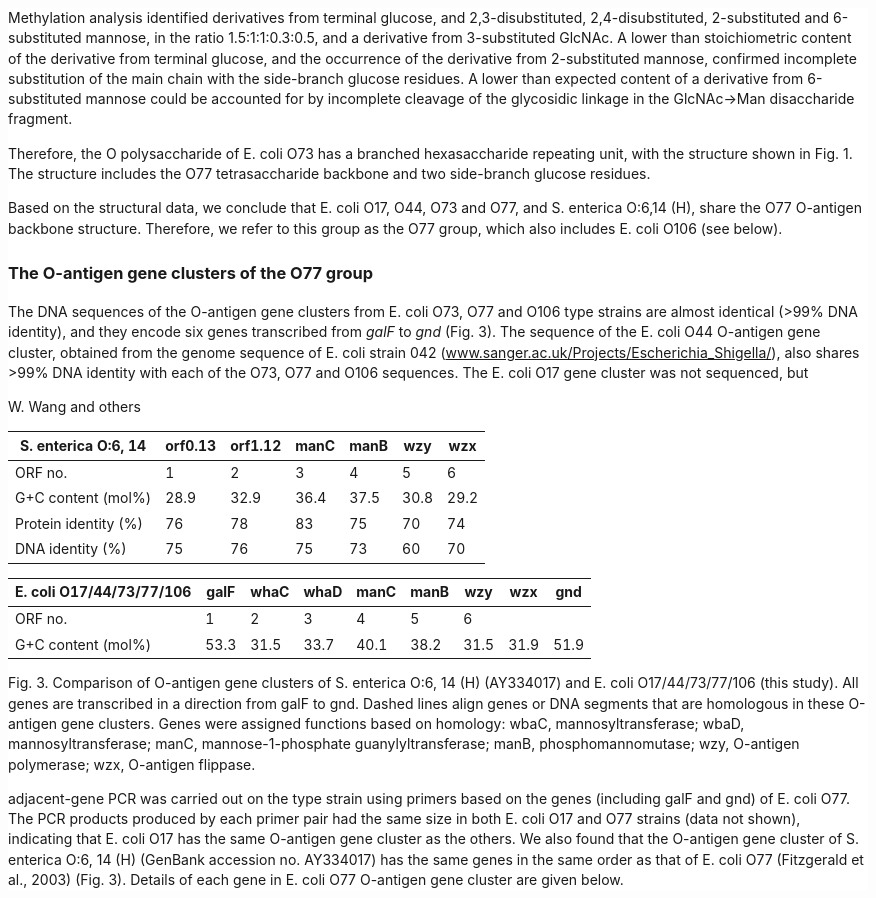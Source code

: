 Methylation analysis identified derivatives from terminal glucose, and 2,3-disubstituted, 2,4-disubstituted, 2-substituted and 6-substituted mannose, in the ratio 1.5:1:1:0.3:0.5, and a derivative from 3-substituted GlcNAc. A lower than stoichiometric content of the derivative from terminal glucose, and the occurrence of the derivative from 2-substituted mannose, confirmed incomplete substitution of the main chain with the side-branch glucose residues. A lower than expected content of a derivative from 6-substituted mannose could be accounted for by incomplete cleavage of the glycosidic linkage in the GlcNAc→Man disaccharide fragment.

Therefore, the O polysaccharide of E. coli O73 has a branched hexasaccharide repeating unit, with the structure shown in Fig. 1. The structure includes the O77 tetrasaccharide backbone and two side-branch glucose residues.

Based on the structural data, we conclude that E. coli O17, O44, O73 and O77, and S. enterica O:6,14 (H), share the O77 O-antigen backbone structure. Therefore, we refer to this group as the O77 group, which also includes E. coli O106 (see below).

### The O-antigen gene clusters of the O77 group

The DNA sequences of the O-antigen gene clusters from E. coli O73, O77 and O106 type strains are almost identical (>99% DNA identity), and they encode six genes transcribed from *galF* to *gnd* (Fig. 3). The sequence of the E. coli O44 O-antigen gene cluster, obtained from the genome sequence of E. coli strain 042 (www.sanger.ac.uk/Projects/Escherichia_Shigella/), also shares >99% DNA identity with each of the O73, O77 and O106 sequences. The E. coli O17 gene cluster was not sequenced, but

W. Wang and others

| S. enterica O:6, 14 | orf0.13 | orf1.12 | manC | manB | wzy | wzx |
|----------------------|---------|---------|------|------|-----|-----|
| ORF no.             | 1       | 2       | 3    | 4    | 5   | 6   |
| G+C content (mol%)  | 28.9    | 32.9    | 36.4 | 37.5 | 30.8| 29.2|
| Protein identity (%)| 76      | 78      | 83   | 75   | 70  | 74  |
| DNA identity (%)    | 75      | 76      | 75   | 73   | 60  | 70  | 74 |

| E. coli O17/44/73/77/106 | galF | whaC | whaD | manC | manB | wzy | wzx | gnd |
|--------------------------|------|------|------|------|------|-----|-----|-----|
| ORF no.                 | 1    | 2    | 3    | 4    | 5    | 6   |     |     |
| G+C content (mol%)      | 53.3 | 31.5 | 33.7 | 40.1 | 38.2 | 31.5| 31.9| 51.9|

Fig. 3. Comparison of O-antigen gene clusters of S. enterica O:6, 14 (H) (AY334017) and E. coli O17/44/73/77/106 (this study). All genes are transcribed in a direction from galF to gnd. Dashed lines align genes or DNA segments that are homologous in these O-antigen gene clusters. Genes were assigned functions based on homology: wbaC, mannosyltransferase; wbaD, mannosyltransferase; manC, mannose-1-phosphate guanylyltransferase; manB, phosphomannomutase; wzy, O-antigen polymerase; wzx, O-antigen flippase.

adjacent-gene PCR was carried out on the type strain using primers based on the genes (including galF and gnd) of E. coli O77. The PCR products produced by each primer pair had the same size in both E. coli O17 and O77 strains (data not shown), indicating that E. coli O17 has the same O-antigen gene cluster as the others. We also found that the O-antigen gene cluster of S. enterica O:6, 14 (H) (GenBank accession no. AY334017) has the same genes in the same order as that of E. coli O77 (Fitzgerald et al., 2003) (Fig. 3). Details of each gene in E. coli O77 O-antigen gene cluster are given below.
